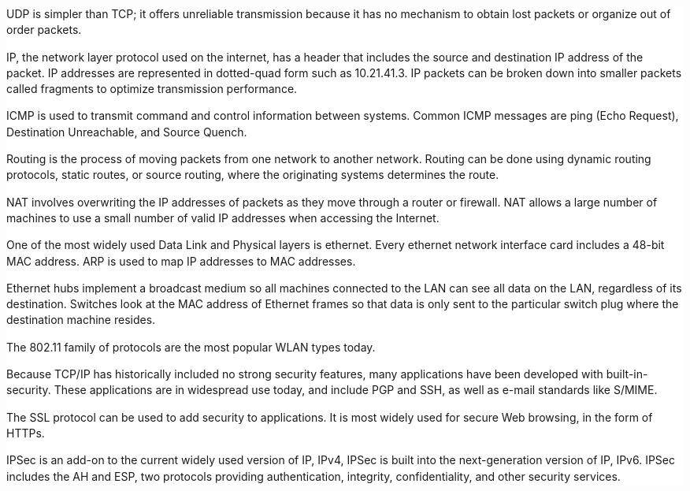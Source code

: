 UDP is simpler than TCP; it offers unreliable transmission because it has no mechanism to obtain lost packets or organize out of order packets. 

IP, the network layer protocol used on the internet, has a header that includes the source and destination IP address of the packet. IP addresses are represented in dotted-quad form such as 10.21.41.3. IP packets can be broken down into smaller packets called fragments to optimize transmission performance.

ICMP is used to transmit command and control information between systems. Common ICMP messages are ping (Echo Request), Destination Unreachable, and Source Quench.

Routing is the process of moving packets from one network to another network. Routing can be done using dynamic routing protocols, static routes, or source routing, where the originating systems determines the route. 

NAT involves overwriting the IP addresses of packets as they move through a router or firewall. NAT allows a large number of machines to use a small number of valid IP addresses when accessing the Internet.

One of the most widely used Data Link and Physical layers is ethernet. Every ethernet network interface card includes a 48-bit MAC address. ARP is used to map IP addresses to MAC addresses.

Ethernet hubs implement a broadcast medium so all machines connected to the LAN can see all data on the LAN, regardless of its destination. Switches look at the MAC address of Ethernet frames so that data is only sent to the particular switch plug where the destination machine resides.

The 802.11 family of protocols are the most popular WLAN types today. 

Because TCP/IP has historically included no strong security features, many applications have been developed with built-in-security. These applications are in widespread use today, and include PGP and SSH, as well as e-mail standards like S/MIME.

The SSL protocol can be used to add security to applications. It is most widely used for secure Web browsing, in the form of HTTPs.

IPSec is an add-on to the current widely used version of IP, IPv4, IPSec is built into the next-generation version of IP, IPv6. IPSec includes the AH and ESP, two protocols providing authentication, integrity, confidentiality, and other security services. 
